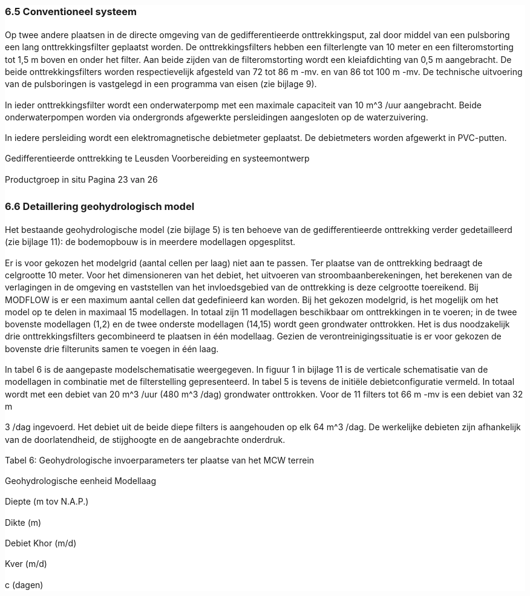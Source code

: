 ### 6.5 Conventioneel systeem 

Op twee andere plaatsen in de directe omgeving van de gedifferentieerde onttrekkingsput, zal door middel van een pulsboring een lang onttrekkingsfilter geplaatst worden. De onttrekkingsfilters hebben een filterlengte van 10 meter en een filteromstorting tot 1,5 m boven en onder het filter. Aan beide zijden van de filteromstorting wordt een kleiafdichting van 0,5 m aangebracht. De beide onttrekkingsfilters worden respectievelijk afgesteld van 72 tot 86 m -mv. en van 86 tot 100 m -mv. De technische uitvoering van de pulsboringen is vastgelegd in een programma van eisen (zie bijlage 9). 

In ieder onttrekkingsfilter wordt een onderwaterpomp met een maximale capaciteit van 10 m^3 /uur aangebracht. Beide onderwaterpompen worden via ondergronds afgewerkte persleidingen aangesloten op de waterzuivering. 

In iedere persleiding wordt een elektromagnetische debietmeter geplaatst. De debietmeters worden afgewerkt in PVC-putten. 


 Gedifferentieerde onttrekking te Leusden Voorbereiding en systeemontwerp 

Productgroep in situ Pagina 23 van 26 

### 6.6 Detaillering geohydrologisch model 

Het bestaande geohydrologische model (zie bijlage 5) is ten behoeve van de gedifferentieerde onttrekking verder gedetailleerd (zie bijlage 11): de bodemopbouw is in meerdere modellagen opgesplitst. 

Er is voor gekozen het modelgrid (aantal cellen per laag) niet aan te passen. Ter plaatse van de onttrekking bedraagt de celgrootte 10 meter. Voor het dimensioneren van het debiet, het uitvoeren van stroombaanberekeningen, het berekenen van de verlagingen in de omgeving en vaststellen van het invloedsgebied van de onttrekking is deze celgrootte toereikend. Bij MODFLOW is er een maximum aantal cellen dat gedefinieerd kan worden. Bij het gekozen modelgrid, is het mogelijk om het model op te delen in maximaal 15 modellagen. In totaal zijn 11 modellagen beschikbaar om onttrekkingen in te voeren; in de twee bovenste modellagen (1,2) en de twee onderste modellagen (14,15) wordt geen grondwater onttrokken. Het is dus noodzakelijk drie onttrekkingsfilters gecombineerd te plaatsen in één modellaag. Gezien de verontreinigingssituatie is er voor gekozen de bovenste drie filterunits samen te voegen in één laag. 

In tabel 6 is de aangepaste modelschematisatie weergegeven. In figuur 1 in bijlage 11 is de verticale schematisatie van de modellagen in combinatie met de filterstelling gepresenteerd. In tabel 5 is tevens de initiële debietconfiguratie vermeld. In totaal wordt met een debiet van 20 m^3 /uur (480 m^3 /dag) grondwater onttrokken. Voor de 11 filters tot 66 m -mv is een debiet van 32 m 

3 /dag ingevoerd. Het debiet uit de beide diepe filters is aangehouden op elk 64 m^3 /dag. De werkelijke debieten zijn afhankelijk van de doorlatendheid, de stijghoogte en de aangebrachte onderdruk. 

Tabel 6: Geohydrologische invoerparameters ter plaatse van het MCW terrein 

 Geohydrologische eenheid Modellaag 

 Diepte (m tov N.A.P.) 

 Dikte (m) 

 Debiet Khor (m/d) 

 Kver (m/d) 

 c (dagen) 
